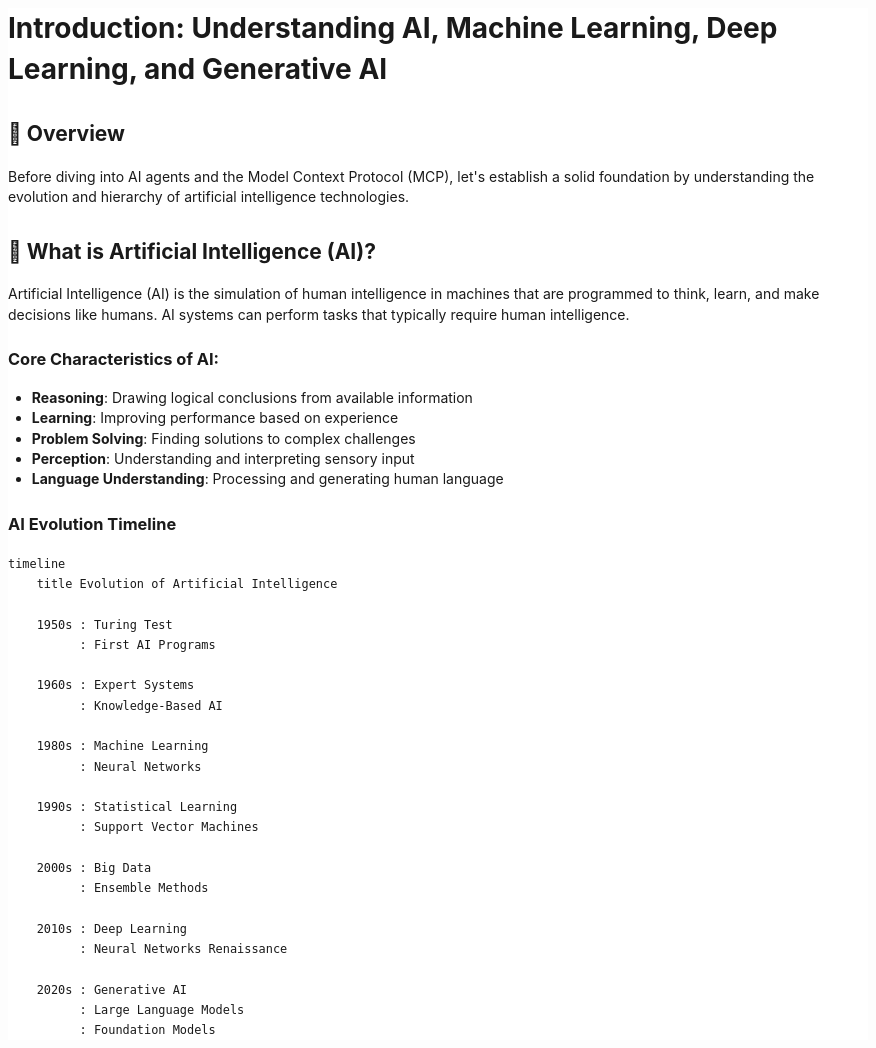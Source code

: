 # Introduction: Understanding AI, Machine Learning, Deep Learning, and Generative AI

## 🎯 Overview

Before diving into AI agents and the Model Context Protocol (MCP), let's establish a solid foundation by understanding the evolution and hierarchy of artificial intelligence technologies.

## 🧠 What is Artificial Intelligence (AI)?

Artificial Intelligence (AI) is the simulation of human intelligence in machines that are programmed to think, learn, and make decisions like humans. AI systems can perform tasks that typically require human intelligence.

### Core Characteristics of AI:
- **Reasoning**: Drawing logical conclusions from available information
- **Learning**: Improving performance based on experience
- **Problem Solving**: Finding solutions to complex challenges
- **Perception**: Understanding and interpreting sensory input
- **Language Understanding**: Processing and generating human language

### AI Evolution Timeline

```mermaid
timeline
    title Evolution of Artificial Intelligence
    
    1950s : Turing Test
          : First AI Programs
    
    1960s : Expert Systems
          : Knowledge-Based AI
    
    1980s : Machine Learning
          : Neural Networks
    
    1990s : Statistical Learning
          : Support Vector Machines
    
    2000s : Big Data
          : Ensemble Methods
    
    2010s : Deep Learning
          : Neural Networks Renaissance
    
    2020s : Generative AI
          : Large Language Models
          : Foundation Models
```

